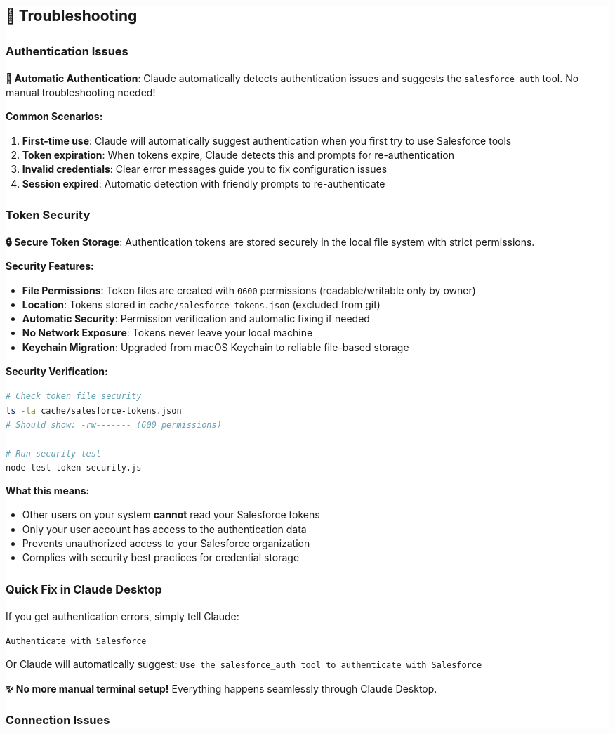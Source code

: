 ## 🐛 Troubleshooting

### Authentication Issues

**🎯 Automatic Authentication**: Claude automatically detects authentication issues and suggests the `salesforce_auth` tool. No manual troubleshooting needed!

**Common Scenarios:**
1. **First-time use**: Claude will automatically suggest authentication when you first try to use Salesforce tools
2. **Token expiration**: When tokens expire, Claude detects this and prompts for re-authentication  
3. **Invalid credentials**: Clear error messages guide you to fix configuration issues
4. **Session expired**: Automatic detection with friendly prompts to re-authenticate

### Token Security

**🔒 Secure Token Storage**: Authentication tokens are stored securely in the local file system with strict permissions.

**Security Features:**
- **File Permissions**: Token files are created with `0600` permissions (readable/writable only by owner)
- **Location**: Tokens stored in `cache/salesforce-tokens.json` (excluded from git)
- **Automatic Security**: Permission verification and automatic fixing if needed
- **No Network Exposure**: Tokens never leave your local machine
- **Keychain Migration**: Upgraded from macOS Keychain to reliable file-based storage

**Security Verification:**
```bash
# Check token file security
ls -la cache/salesforce-tokens.json
# Should show: -rw------- (600 permissions)

# Run security test
node test-token-security.js
```

**What this means:**
- Other users on your system **cannot** read your Salesforce tokens
- Only your user account has access to the authentication data
- Prevents unauthorized access to your Salesforce organization
- Complies with security best practices for credential storage

### Quick Fix in Claude Desktop
If you get authentication errors, simply tell Claude:
```
Authenticate with Salesforce
```
Or Claude will automatically suggest: `Use the salesforce_auth tool to authenticate with Salesforce`

**✨ No more manual terminal setup!** Everything happens seamlessly through Claude Desktop.

### Connection Issues
